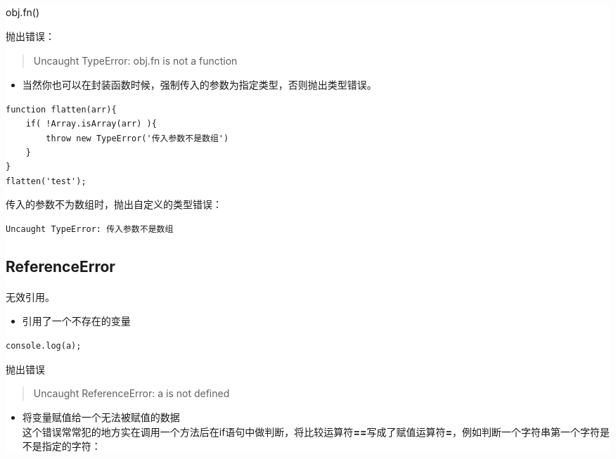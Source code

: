 obj.<span class="hljs-keyword">fn</span>()</code></pre>
<p>抛出错误：</p>
<blockquote><p>Uncaught TypeError: obj.fn is not a function</p></blockquote>
<ul><li>当然你也可以在封装函数时候，强制传入的参数为指定类型，否则抛出类型错误。</li></ul>
<div class="widget-codetool" style="display:none;">
      <div class="widget-codetool--inner">
      <span class="selectCode code-tool" data-toggle="tooltip" data-placement="top" title="" data-original-title="全选"></span>
      <span type="button" class="copyCode code-tool" data-toggle="tooltip" data-placement="top" data-clipboard-text="function flatten(arr){
    if( !Array.isArray(arr) ){
        throw new TypeError('传入参数不是数组')
    }    
}
flatten('test');" title="" data-original-title="复制"></span>
      <span type="button" class="saveToNote code-tool" data-toggle="tooltip" data-placement="top" title="" data-original-title="放进笔记"></span>
      </div>
      </div><pre class="hljs javascript"><code><span class="hljs-function"><span class="hljs-keyword">function</span> <span class="hljs-title">flatten</span>(<span class="hljs-params">arr</span>)</span>{
    <span class="hljs-keyword">if</span>( !<span class="hljs-built_in">Array</span>.isArray(arr) ){
        <span class="hljs-keyword">throw</span> <span class="hljs-keyword">new</span> <span class="hljs-built_in">TypeError</span>(<span class="hljs-string">'传入参数不是数组'</span>)
    }    
}
flatten(<span class="hljs-string">'test'</span>);</code></pre>
<p>传入的参数不为数组时，抛出自定义的类型错误：</p>
<div class="widget-codetool" style="display:none;">
      <div class="widget-codetool--inner">
      <span class="selectCode code-tool" data-toggle="tooltip" data-placement="top" title="" data-original-title="全选"></span>
      <span type="button" class="copyCode code-tool" data-toggle="tooltip" data-placement="top" data-clipboard-text="Uncaught TypeError: 传入参数不是数组" title="" data-original-title="复制"></span>
      <span type="button" class="saveToNote code-tool" data-toggle="tooltip" data-placement="top" title="" data-original-title="放进笔记"></span>
      </div>
      </div><pre class="hljs groovy"><code style="word-break: break-word; white-space: initial;">Uncaught <span class="hljs-string">TypeError:</span> 传入参数不是数组</code></pre>
<h2 id="articleHeader7">ReferenceError</h2>
<p>无效引用。</p>
<ul><li>引用了一个不存在的变量</li></ul>
<div class="widget-codetool" style="display:none;">
      <div class="widget-codetool--inner">
      <span class="selectCode code-tool" data-toggle="tooltip" data-placement="top" title="" data-original-title="全选"></span>
      <span type="button" class="copyCode code-tool" data-toggle="tooltip" data-placement="top" data-clipboard-text="console.log(a);" title="" data-original-title="复制"></span>
      <span type="button" class="saveToNote code-tool" data-toggle="tooltip" data-placement="top" title="" data-original-title="放进笔记"></span>
      </div>
      </div><pre class="hljs abnf"><code style="word-break: break-word; white-space: initial;">console.log(a)<span class="hljs-comment">;</span></code></pre>
<p>抛出错误</p>
<blockquote><p>Uncaught ReferenceError: a is not defined</p></blockquote>
<ul><li>将变量赋值给一个无法被赋值的数据<br> 这个错误常常犯的地方实在调用一个方法后在if语句中做判断，将比较运算符<strong>==</strong>写成了赋值运算符<strong>=</strong>，例如判断一个字符串第一个字符是不是指定的字符：</li></ul>
<div class="widget-codetool" style="display:none;">
      <div class="widget-codetool--inner">
      <span class="selectCode code-tool" data-toggle="tooltip" data-placement="top" title="" data-original-title="全选"></span>
      <span type="button" class="copyCode code-tool" data-toggle="tooltip" data-placement="top" data-clipboard-text="let str = 'hello';
if( str.charAt(0) = 'h' ){
    console.log('第一个字符为h');